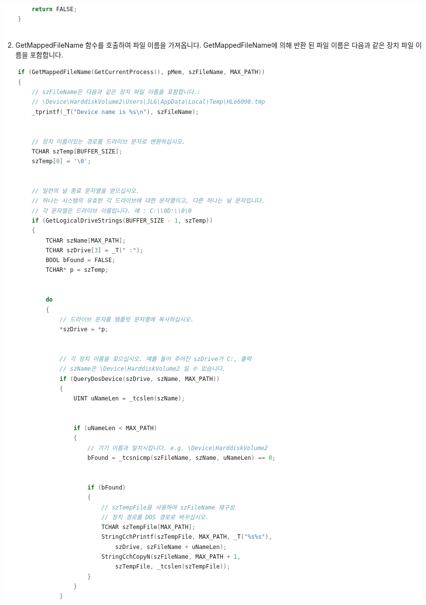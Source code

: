 ```c++
        return FALSE; 
    } 
 
```



2. GetMappedFileName 함수를 호출하여 파일 이름을 가져옵니다. GetMappedFileName에 의해 반환 된 파일 이름은 다음과 같은 장치 파일 이름을 포함합니다.

```c++
    if (GetMappedFileName(GetCurrentProcess(), pMem, szFileName, MAX_PATH)) 
    { 
        // szFileName은 다음과 같은 장치 파일 이름을 포함합니다.: 
        // \Device\HarddiskVolume2\Users\JLG\AppData\Local\Temp\HLe6098.tmp 
        _tprintf(_T("Device name is %s\n"), szFileName); 
 
 
        // 장치 이름이있는 경로를 드라이브 문자로 변환하십시오.
        TCHAR szTemp[BUFFER_SIZE]; 
        szTemp[0] = '\0'; 
 
 
        // 일련의 널 종료 문자열을 얻으십시오. 
        // 하나는 시스템의 유효한 각 드라이브에 대한 문자열이고, 다른 하나는 널 문자입니다. 
        // 각 문자열은 드라이브 이름입니다. 예 : C:\\0D:\\0\0
        if (GetLogicalDriveStrings(BUFFER_SIZE - 1, szTemp))  
        { 
            TCHAR szName[MAX_PATH]; 
            TCHAR szDrive[3] = _T(" :"); 
            BOOL bFound = FALSE; 
            TCHAR* p = szTemp; 
 
 
            do 
            { 
                // 드라이브 문자를 템플릿 문자열에 복사하십시오.
                *szDrive = *p; 
 
 
                // 각 장치 이름을 찾으십시오. 예를 들어 주어진 szDrive가 C:, 출력 
                // szName은 \Device\HarddiskVolume2 일 수 있습니다.
                if (QueryDosDevice(szDrive, szName, MAX_PATH)) 
                { 
                    UINT uNameLen = _tcslen(szName); 
 
 
                    if (uNameLen < MAX_PATH) 
                    { 
                        // 기기 이름과 일치시킵니다. e.g. \Device\HarddiskVolume2 
                        bFound = _tcsnicmp(szFileName, szName, uNameLen) == 0; 
 
 
                        if (bFound) 
                        { 
                            // szTempFile을 사용하여 szFileName 재구성
                            // 장치 경로를 DOS 경로로 바꾸십시오.
                            TCHAR szTempFile[MAX_PATH]; 
                            StringCchPrintf(szTempFile, MAX_PATH, _T("%s%s"),  
                                szDrive, szFileName + uNameLen); 
                            StringCchCopyN(szFileName, MAX_PATH + 1,  
                                szTempFile, _tcslen(szTempFile)); 
                        } 
                    } 
                } 
```